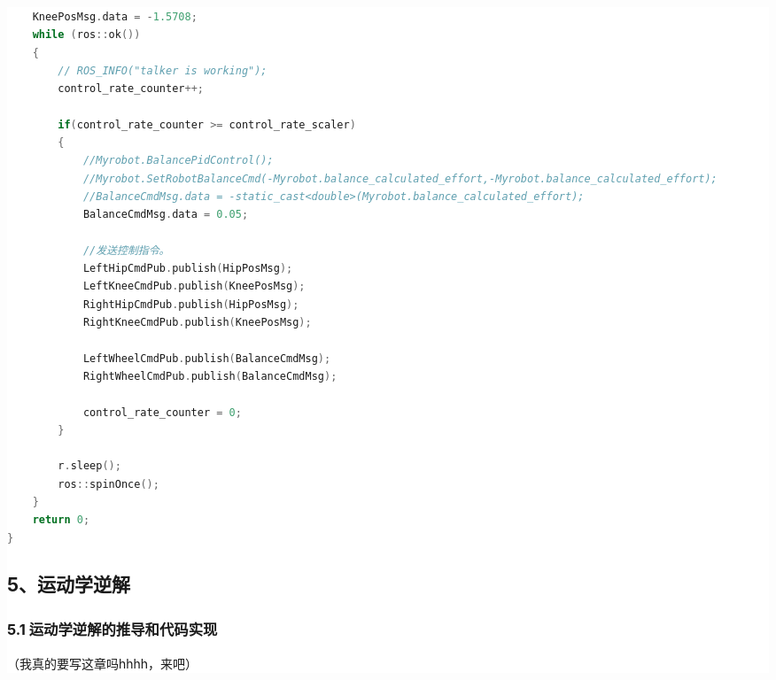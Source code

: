 ```cpp
    KneePosMsg.data = -1.5708;
    while (ros::ok())
    {
        // ROS_INFO("talker is working");
        control_rate_counter++;

        if(control_rate_counter >= control_rate_scaler)
        {
            //Myrobot.BalancePidControl();
            //Myrobot.SetRobotBalanceCmd(-Myrobot.balance_calculated_effort,-Myrobot.balance_calculated_effort);
            //BalanceCmdMsg.data = -static_cast<double>(Myrobot.balance_calculated_effort);
            BalanceCmdMsg.data = 0.05;

            //发送控制指令。
            LeftHipCmdPub.publish(HipPosMsg);
            LeftKneeCmdPub.publish(KneePosMsg);
            RightHipCmdPub.publish(HipPosMsg);
            RightKneeCmdPub.publish(KneePosMsg);

            LeftWheelCmdPub.publish(BalanceCmdMsg);
            RightWheelCmdPub.publish(BalanceCmdMsg);

            control_rate_counter = 0;
        }  

        r.sleep();
        ros::spinOnce();
    }
    return 0;
}
```



## 5、运动学逆解

### 5.1 运动学逆解的推导和代码实现

（我真的要写这章吗hhhh，来吧）
